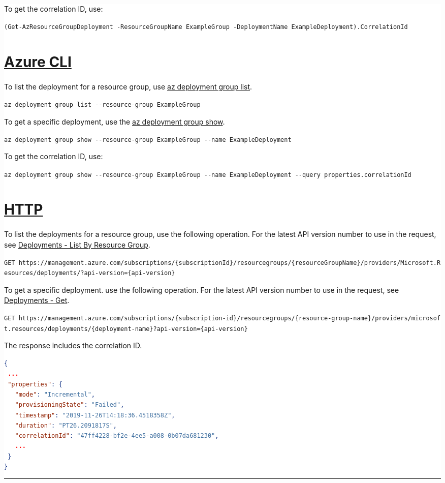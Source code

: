 To get the correlation ID, use:

```azurepowershell-interactive
(Get-AzResourceGroupDeployment -ResourceGroupName ExampleGroup -DeploymentName ExampleDeployment).CorrelationId
```

# [Azure CLI](#tab/azure-cli)

To list the deployment for a resource group, use [az deployment group list](/cli/azure/group/deployment?view=azure-cli-latest#az-deployment-group-list).

```azurecli-interactive
az deployment group list --resource-group ExampleGroup
```

To get a specific deployment, use the [az deployment group show](/cli/azure/group/deployment?view=azure-cli-latest#az-deployment-group-show).

```azurecli-interactive
az deployment group show --resource-group ExampleGroup --name ExampleDeployment
```

To get the correlation ID, use:

```azurecli-interactive
az deployment group show --resource-group ExampleGroup --name ExampleDeployment --query properties.correlationId
```

# [HTTP](#tab/http)

To list the deployments for a resource group, use the following operation. For the latest API version number to use in the request, see  [Deployments - List By Resource Group](/rest/api/resources/deployments/listbyresourcegroup).

```
GET https://management.azure.com/subscriptions/{subscriptionId}/resourcegroups/{resourceGroupName}/providers/Microsoft.Resources/deployments/?api-version={api-version}
```

To get a specific deployment. use the following operation. For the latest API version number to use in the request, see [Deployments - Get](/rest/api/resources/deployments/get).

```
GET https://management.azure.com/subscriptions/{subscription-id}/resourcegroups/{resource-group-name}/providers/microsoft.resources/deployments/{deployment-name}?api-version={api-version}
```

The response includes the correlation ID.

```json
{
 ...
 "properties": {
   "mode": "Incremental",
   "provisioningState": "Failed",
   "timestamp": "2019-11-26T14:18:36.4518358Z",
   "duration": "PT26.2091817S",
   "correlationId": "47ff4228-bf2e-4ee5-a008-0b07da681230",
   ...
 }
}
```

---